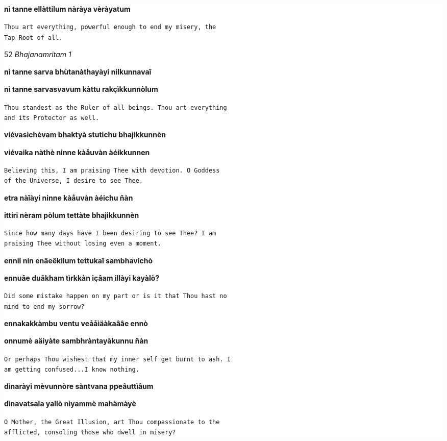**nì tanne ellàttilum nàràya vèràyatum**

```
Thou art everything, powerful enough to end my misery, the
Tap Root of all.
```

52 _Bhajanamritam 1_

**nì tanne sarva bhùtanàthayàyi nilkunnavaî**

**nì tanne sarvasvavum kàttu rakçìkkunnòlum**

```
Thou standest as the Ruler of all beings. Thou art everything
and its Protector as well.
```

**viévasichèvam bhaktyà stutichu bhajikkunnèn**

**viévaika nàthè ninne kàåuvàn àéikkunnen**

```
Believing this, I am praising Thee with devotion. O Goddess
of the Universe, I desire to see Thee.
```

**etra nàîàyi ninne kàåuvàn àéichu ñàn**

**ittiri nèram pòlum tettàte bhajikkunnèn**

```
Since how many days have I been desiring to see Thee? I am
praising Thee without losing even a moment.
```

**ennil nin enâeêkilum tettukaî sambhavichò**

**ennuâe duãkham tìrkkàn içâam illàyi kayàlò?**

```
Did some mistake happen on my part or is it that Thou hast no
mind to end my sorrow?
```

**ennakakkàmbu ventu veååìäàkaââe ennò**

**onnumè aäiyàte sambhràntayàkunnu ñàn**

```
Or perhaps Thou wishest that my inner self get burnt to ash. I
am getting confused...I know nothing.
```

**dìnaràyi mèvunnòre sàntvana ppeâuttìâum**

**dìnavatsala yallò nìyammè mahàmàyè**

```
O Mother, the Great Illusion, art Thou compassionate to the
afflicted, consoling those who dwell in misery?
```
